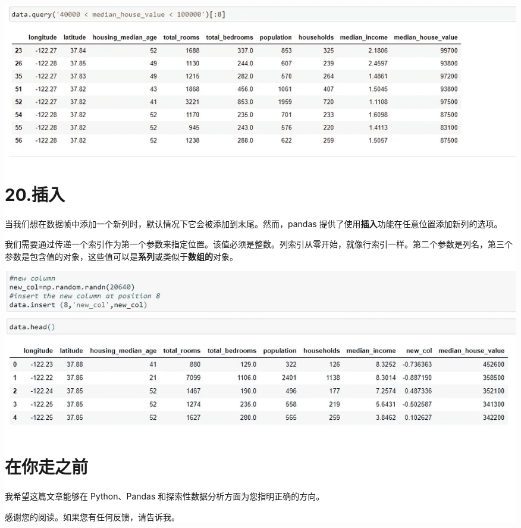 ![](img/9e48508c12134539f04c12427f64faa8.png)

# 20.插入

当我们想在数据帧中添加一个新列时，默认情况下它会被添加到末尾。然而，pandas 提供了使用**插入**功能在任意位置添加新列的选项。

我们需要通过传递一个索引作为第一个参数来指定位置。该值必须是整数。列索引从零开始，就像行索引一样。第二个参数是列名，第三个参数是包含值的对象，这些值可以是**系列**或类似于**数组的**对象。

![](img/f662cae7b3e404d3e9a9453c653c8544.png)

# 在你走之前

我希望这篇文章能够在 Python、Pandas 和探索性数据分析方面为您指明正确的方向。

感谢您的阅读。如果您有任何反馈，请告诉我。